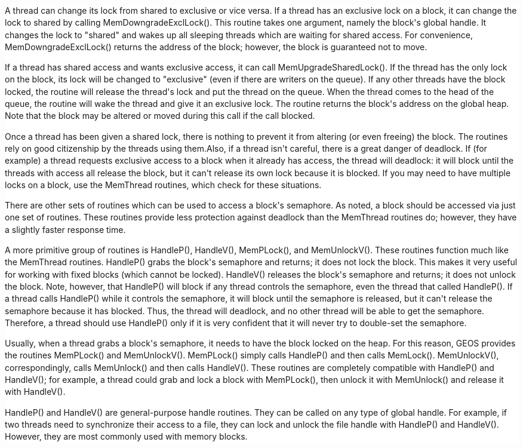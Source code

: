 A thread can change its lock from shared to exclusive or vice versa. If a 
thread has an exclusive lock on a block, it can change the lock to shared by 
calling MemDowngradeExclLock(). This routine takes one argument, 
namely the block's global handle. It changes the lock to "shared" and wakes 
up all sleeping threads which are waiting for shared access. For convenience, 
MemDowngradeExclLock() returns the address of the block; however, the 
block is guaranteed not to move.

If a thread has shared access and wants exclusive access, it can call 
MemUpgradeSharedLock(). If the thread has the only lock on the block, 
its lock will be changed to "exclusive" (even if there are writers on the queue). 
If any other threads have the block locked, the routine will release the 
thread's lock and put the thread on the queue. When the thread comes to the 
head of the queue, the routine will wake the thread and give it an exclusive 
lock. The routine returns the block's address on the global heap. Note that 
the block may be altered or moved during this call if the call blocked.

Once a thread has been given a shared lock, there is nothing to prevent it 
from altering (or even freeing) the block. The routines rely on good 
citizenship by the threads using them.Also, if a thread isn't careful, there is 
a great danger of deadlock. If (for example) a thread requests exclusive access 
to a block when it already has access, the thread will deadlock: it will block 
until the threads with access all release the block, but it can't release its own 
lock because it is blocked. If you may need to have multiple locks on a block, 
use the MemThread routines, which check for these situations.

There are other sets of routines which can be used to access a block's 
semaphore. As noted, a block should be accessed via just one set of routines. 
These routines provide less protection against deadlock than the 
MemThread routines do; however, they have a slightly faster response time.

A more primitive group of routines is HandleP(), HandleV(), 
MemPLock(), and MemUnlockV(). These routines function much like the 
MemThread routines. HandleP() grabs the block's semaphore and returns; 
it does not lock the block. This makes it very useful for working with fixed 
blocks (which cannot be locked). HandleV() releases the block's semaphore 
and returns; it does not unlock the block. Note, however, that HandleP() will 
block if any thread controls the semaphore, even the thread that called 
HandleP(). If a thread calls HandleP() while it controls the semaphore, it 
will block until the semaphore is released, but it can't release the semaphore 
because it has blocked. Thus, the thread will deadlock, and no other thread 
will be able to get the semaphore. Therefore, a thread should use HandleP() 
only if it is very confident that it will never try to double-set the semaphore.

Usually, when a thread grabs a block's semaphore, it needs to have the block 
locked on the heap. For this reason, GEOS provides the routines 
MemPLock() and MemUnlockV(). MemPLock() simply calls HandleP() 
and then calls MemLock(). MemUnlockV(), correspondingly, calls 
MemUnlock() and then calls HandleV(). These routines are completely 
compatible with HandleP() and HandleV(); for example, a thread could 
grab and lock a block with MemPLock(), then unlock it with MemUnlock() 
and release it with HandleV().

HandleP() and HandleV() are general-purpose handle routines. They can 
be called on any type of global handle. For example, if two threads need to 
synchronize their access to a file, they can lock and unlock the file handle 
with HandleP() and HandleV(). However, they are most commonly used 
with memory blocks.

